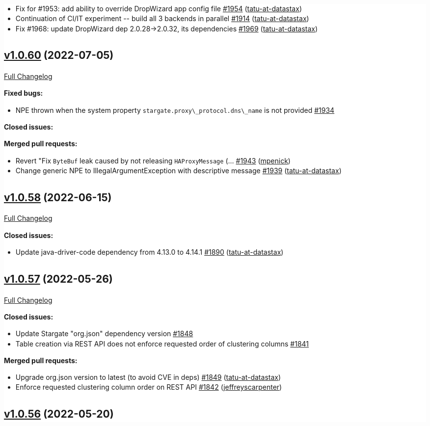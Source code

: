 - Fix for \#1953: add ability to override DropWizard app config file [\#1954](https://github.com/stargate/stargate/pull/1954) ([tatu-at-datastax](https://github.com/tatu-at-datastax))
- Continuation of CI/IT experiment -- build all 3 backends in parallel [\#1914](https://github.com/stargate/stargate/pull/1914) ([tatu-at-datastax](https://github.com/tatu-at-datastax))
- Fix \#1968: update DropWizard dep 2.0.28-\>2.0.32, its dependencies [\#1969](https://github.com/stargate/stargate/pull/1969) ([tatu-at-datastax](https://github.com/tatu-at-datastax))

## [v1.0.60](https://github.com/stargate/stargate/tree/v1.0.60) (2022-07-05)

[Full Changelog](https://github.com/stargate/stargate/compare/v1.0.59...v1.0.60)

**Fixed bugs:**

- NPE thrown when the system property `stargate.proxy\_protocol.dns\_name` is not provided [\#1934](https://github.com/stargate/stargate/issues/1934)

**Closed issues:**

**Merged pull requests:**

- Revert "Fix `ByteBuf` leak caused by not releasing `HAProxyMessage` \(… [\#1943](https://github.com/stargate/stargate/pull/1943) ([mpenick](https://github.com/mpenick))
- Change generic NPE to IllegalArgumentException with descriptive message [\#1939](https://github.com/stargate/stargate/pull/1939) ([tatu-at-datastax](https://github.com/tatu-at-datastax))

## [v1.0.58](https://github.com/stargate/stargate/tree/v1.0.58) (2022-06-15)

[Full Changelog](https://github.com/stargate/stargate/compare/v1.0.57...v1.0.58)

**Closed issues:**

- Update java-driver-code dependency from 4.13.0 to 4.14.1 [\#1890](https://github.com/stargate/stargate/pull/1890) ([tatu-at-datastax](https://github.com/tatu-at-datastax))

## [v1.0.57](https://github.com/stargate/stargate/tree/v1.0.57) (2022-05-26)

[Full Changelog](https://github.com/stargate/stargate/compare/v1.0.56...v1.0.57)

**Closed issues:**

- Update Stargate "org.json" dependency version [\#1848](https://github.com/stargate/stargate/issues/1848)
- Table creation via REST API does not enforce requested order of clustering columns [\#1841](https://github.com/stargate/stargate/issues/1841)

**Merged pull requests:**

- Upgrade org.json version to latest (to avoid CVE in deps) [\#1849](https://github.com/stargate/stargate/pull/1849) ([tatu-at-datastax](https://github.com/tatu-at-datastax))
- Enforce requested clustering column order on REST API [\#1842](https://github.com/stargate/stargate/pull/1842) ([jeffreyscarpenter](https://github.com/jeffreyscarpenter))

## [v1.0.56](https://github.com/stargate/stargate/tree/v1.0.56) (2022-05-20)
